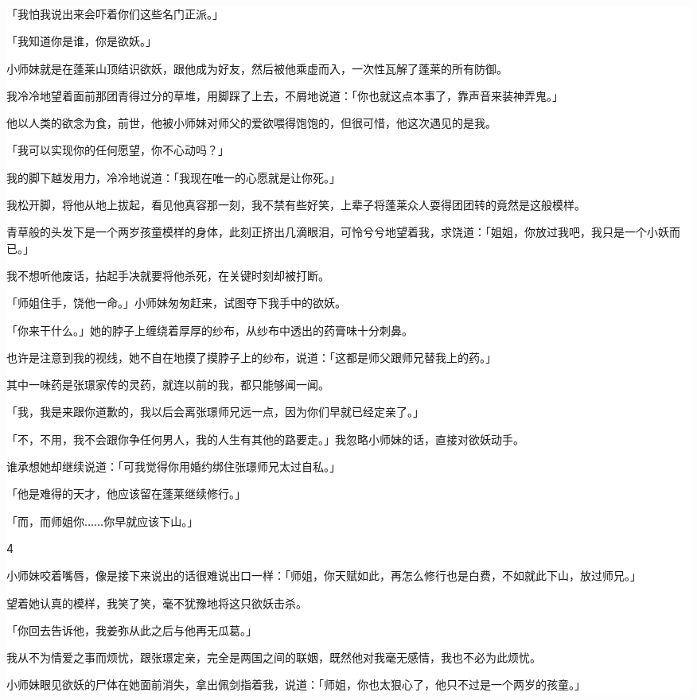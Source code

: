 「我怕我说出来会吓着你们这些名门正派。」


「我知道你是谁，你是欲妖。」


小师妹就是在蓬莱山顶结识欲妖，跟他成为好友，然后被他乘虚而入，一次性瓦解了蓬莱的所有防御。


我冷冷地望着面前那团青得过分的草堆，用脚踩了上去，不屑地说道：「你也就这点本事了，靠声音来装神弄鬼。」


他以人类的欲念为食，前世，他被小师妹对师父的爱欲喂得饱饱的，但很可惜，他这次遇见的是我。


「我可以实现你的任何愿望，你不心动吗？」


我的脚下越发用力，冷冷地说道：「我现在唯一的心愿就是让你死。」


我松开脚，将他从地上拔起，看见他真容那一刻，我不禁有些好笑，上辈子将蓬莱众人耍得团团转的竟然是这般模样。


青草般的头发下是一个两岁孩童模样的身体，此刻正挤出几滴眼泪，可怜兮兮地望着我，求饶道：「姐姐，你放过我吧，我只是一个小妖而已。」


我不想听他废话，拈起手决就要将他杀死，在关键时刻却被打断。


「师姐住手，饶他一命。」小师妹匆匆赶来，试图夺下我手中的欲妖。


「你来干什么。」她的脖子上缠绕着厚厚的纱布，从纱布中透出的药膏味十分刺鼻。


也许是注意到我的视线，她不自在地摸了摸脖子上的纱布，说道：「这都是师父跟师兄替我上的药。」


其中一味药是张璟家传的灵药，就连以前的我，都只能够闻一闻。


「我，我是来跟你道歉的，我以后会离张璟师兄远一点，因为你们早就已经定亲了。」


「不，不用，我不会跟你争任何男人，我的人生有其他的路要走。」我忽略小师妹的话，直接对欲妖动手。


谁承想她却继续说道：「可我觉得你用婚约绑住张璟师兄太过自私。」


「他是难得的天才，他应该留在蓬莱继续修行。」


「而，而师姐你……你早就应该下山。」


4


小师妹咬着嘴唇，像是接下来说出的话很难说出口一样：「师姐，你天赋如此，再怎么修行也是白费，不如就此下山，放过师兄。」


望着她认真的模样，我笑了笑，毫不犹豫地将这只欲妖击杀。


「你回去告诉他，我姜弥从此之后与他再无瓜葛。」


我从不为情爱之事而烦忧，跟张璟定亲，完全是两国之间的联姻，既然他对我毫无感情，我也不必为此烦忧。


小师妹眼见欲妖的尸体在她面前消失，拿出佩剑指着我，说道：「师姐，你也太狠心了，他只不过是一个两岁的孩童。」

